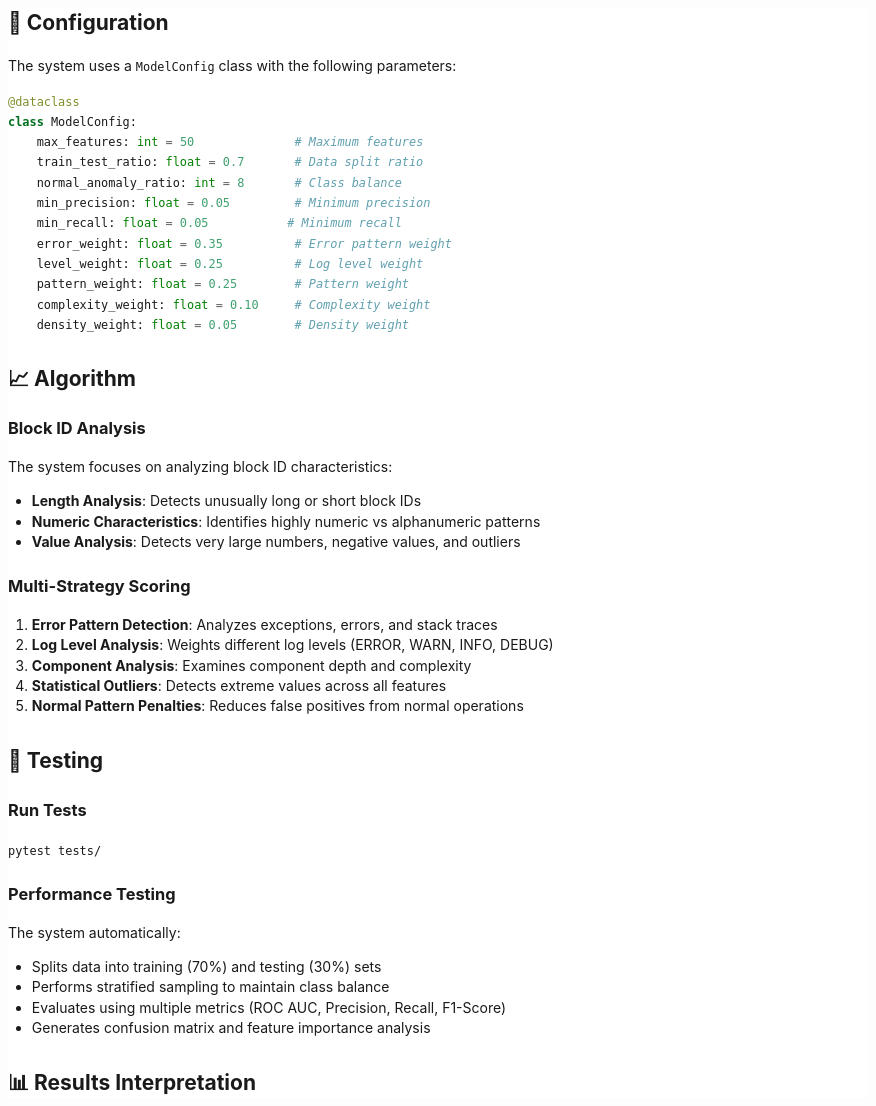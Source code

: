 ## 🔧 Configuration

The system uses a `ModelConfig` class with the following parameters:

```python
@dataclass
class ModelConfig:
    max_features: int = 50              # Maximum features
    train_test_ratio: float = 0.7       # Data split ratio
    normal_anomaly_ratio: int = 8       # Class balance
    min_precision: float = 0.05         # Minimum precision
    min_recall: float = 0.05           # Minimum recall
    error_weight: float = 0.35          # Error pattern weight
    level_weight: float = 0.25          # Log level weight
    pattern_weight: float = 0.25        # Pattern weight
    complexity_weight: float = 0.10     # Complexity weight
    density_weight: float = 0.05        # Density weight
```

## 📈 Algorithm

### Block ID Analysis
The system focuses on analyzing block ID characteristics:
- **Length Analysis**: Detects unusually long or short block IDs
- **Numeric Characteristics**: Identifies highly numeric vs alphanumeric patterns
- **Value Analysis**: Detects very large numbers, negative values, and outliers

### Multi-Strategy Scoring
1. **Error Pattern Detection**: Analyzes exceptions, errors, and stack traces
2. **Log Level Analysis**: Weights different log levels (ERROR, WARN, INFO, DEBUG)
3. **Component Analysis**: Examines component depth and complexity
4. **Statistical Outliers**: Detects extreme values across all features
5. **Normal Pattern Penalties**: Reduces false positives from normal operations

## 🧪 Testing

### Run Tests
```bash
pytest tests/
```

### Performance Testing
The system automatically:
- Splits data into training (70%) and testing (30%) sets
- Performs stratified sampling to maintain class balance
- Evaluates using multiple metrics (ROC AUC, Precision, Recall, F1-Score)
- Generates confusion matrix and feature importance analysis

## 📊 Results Interpretation
